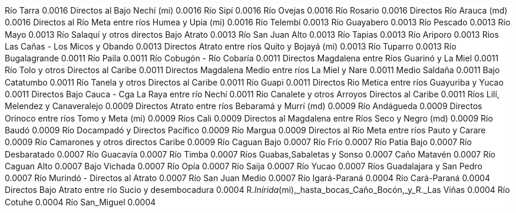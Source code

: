 Río Tarra                                                   0.0016
Directos al Bajo Nechí (mi)                                 0.0016
Río Sipí                                                    0.0016
Río Ovejas                                                  0.0016
Río Rosario                                                 0.0016
Directos Río Arauca (md)                                    0.0016
Directos al Río Meta entre ríos Humea y Upia (mi)           0.0016
Río Telembí                                                 0.0013
Río Guayabero                                               0.0013
Río Pescado                                                 0.0013
Río Mayo                                                    0.0013
Río Salaquí  y otros directos Bajo Atrato                   0.0013
Río San Juan Alto                                           0.0013
Río Tapias                                                  0.0013
Río Ariporo                                                 0.0013
Rios Las Cañas - Los Micos y Obando                         0.0013
Directos Atrato entre ríos Quito y Bojayá (mi)              0.0013
Río Tuparro                                                 0.0013
Río Bugalagrande                                            0.0011
Río Paila                                                   0.0011
Río Cobugón - Río Cobaría                                   0.0011
Directos Magdalena entre Ríos Guarinó y La Miel             0.0011
Río Tolo y otros Directos al Caribe                         0.0011
Directos Magdalena Medio entre ríos La Miel y Nare          0.0011
Medio Saldaña                                               0.0011
Bajo Catatumbo                                              0.0011
Río Tanela y otros Directos al Caribe                       0.0011
Río Guapi                                                   0.0011
Directos Rio Metica entre ríos Guayuriba y Yucao            0.0011
Directos Bajo Cauca - Cga La Raya entre río Nechí           0.0011
Rio Canalete y otros Arroyos Directos al Caribe             0.0011
Ríos Lilí, Melendez y Canaveralejo                          0.0009
Directos Atrato entre ríos Bebaramá y Murrí (md)            0.0009
Río Andágueda                                               0.0009
Directos Orinoco entre ríos Tomo y Meta (mi)                0.0009
Ríos Cali                                                   0.0009
Directos al Magdalena entre Ríos Seco y Negro (md)          0.0009
Río Baudó                                                   0.0009
Río Docampadó y Directos Pacífico                           0.0009
Río Margua                                                  0.0009
Directos al Río Meta entre ríos Pauto y Carare              0.0009
Río Camarones y otros directos Caribe                       0.0009
Río Caguan Bajo                                             0.0007
Río Frío                                                    0.0007
Río Patia Bajo                                              0.0007
Río Desbaratado                                             0.0007
Río Guacavía                                                0.0007
Río Timba                                                   0.0007
Ríos Guabas,Sabaletas y Sonso                               0.0007
Caño Matavén                                                0.0007
Río Caguan Alto                                             0.0007
Bajo Vichada                                                0.0007
Río Opía                                                    0.0007
Río Saija                                                   0.0007
Río Yucao                                                   0.0007
Ríos Guadalajara y San Pedro                                0.0007
Río Murindó - Directos al Atrato                            0.0007
Río San Juan Medio                                          0.0007
Río Igará-Paraná                                            0.0004
Río Cará-Paraná                                             0.0004
Directos Bajo Atrato entre río Sucio y desembocadura        0.0004
R._Inírida_(mi),_hasta_bocas_Caño_Bocón,_y_R._Las Viñas     0.0004
Río Cotuhe                                                  0.0004
Río San_Miguel                                              0.0004